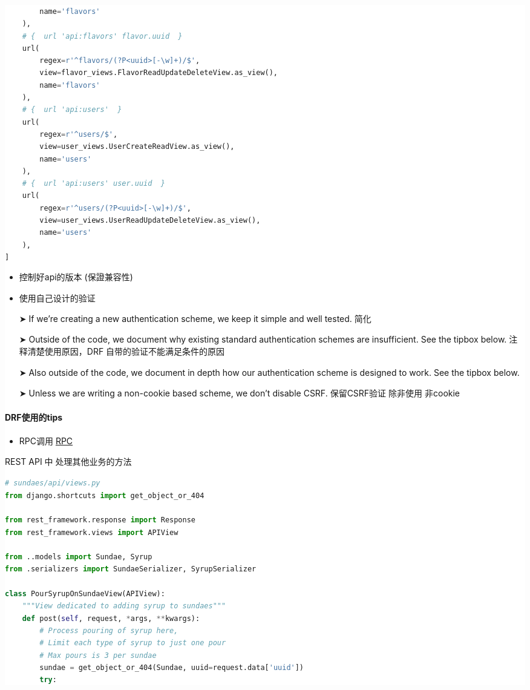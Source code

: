 ```python
        name='flavors'
    ),
    # {  url 'api:flavors' flavor.uuid  }
    url(
        regex=r'^flavors/(?P<uuid>[-\w]+)/$',
        view=flavor_views.FlavorReadUpdateDeleteView.as_view(),
        name='flavors'
    ),
    # {  url 'api:users'  }
    url(
        regex=r'^users/$',
        view=user_views.UserCreateReadView.as_view(),
        name='users'
    ),
    # {  url 'api:users' user.uuid  }
    url(
        regex=r'^users/(?P<uuid>[-\w]+)/$',
        view=user_views.UserReadUpdateDeleteView.as_view(),
        name='users'
    ),
]

```
- 控制好api的版本 (保證兼容性)


- 使用自己设计的验证
    
    
    ➤ If we’re creating a new authentication scheme, we keep it simple and well tested.
    简化
    
    ➤ Outside of the code, we document why existing standard authentication schemes are insufficient. See the tipbox below.
    注释清楚使用原因，DRF 自带的验证不能满足条件的原因
    
    ➤ Also outside of the code, we document in depth how our authentication scheme is designed
    to work. See the tipbox below.
    
    ➤ Unless we are writing a non-cookie based scheme, we don’t disable CSRF.
    保留CSRF验证 除非使用 非cookie
    



#### DRF使用的tips

- RPC调用
[RPC](https://en.wikipedia.org/wiki/Remote_procedure_call)

REST API 中 处理其他业务的方法
```python
# sundaes/api/views.py
from django.shortcuts import get_object_or_404

from rest_framework.response import Response
from rest_framework.views import APIView

from ..models import Sundae, Syrup
from .serializers import SundaeSerializer, SyrupSerializer

class PourSyrupOnSundaeView(APIView):
    """View dedicated to adding syrup to sundaes"""
    def post(self, request, *args, **kwargs):
        # Process pouring of syrup here,
        # Limit each type of syrup to just one pour
        # Max pours is 3 per sundae
        sundae = get_object_or_404(Sundae, uuid=request.data['uuid'])
        try:
```